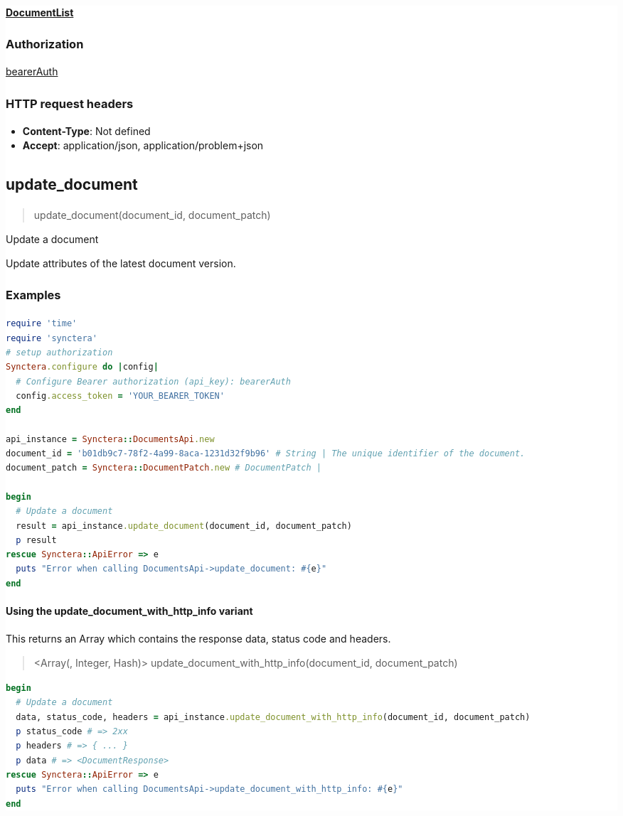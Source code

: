 [**DocumentList**](DocumentList.md)

### Authorization

[bearerAuth](../README.md#bearerAuth)

### HTTP request headers

- **Content-Type**: Not defined
- **Accept**: application/json, application/problem+json


## update_document

> <DocumentResponse> update_document(document_id, document_patch)

Update a document

Update attributes of the latest document version.

### Examples

```ruby
require 'time'
require 'synctera'
# setup authorization
Synctera.configure do |config|
  # Configure Bearer authorization (api_key): bearerAuth
  config.access_token = 'YOUR_BEARER_TOKEN'
end

api_instance = Synctera::DocumentsApi.new
document_id = 'b01db9c7-78f2-4a99-8aca-1231d32f9b96' # String | The unique identifier of the document.
document_patch = Synctera::DocumentPatch.new # DocumentPatch | 

begin
  # Update a document
  result = api_instance.update_document(document_id, document_patch)
  p result
rescue Synctera::ApiError => e
  puts "Error when calling DocumentsApi->update_document: #{e}"
end
```

#### Using the update_document_with_http_info variant

This returns an Array which contains the response data, status code and headers.

> <Array(<DocumentResponse>, Integer, Hash)> update_document_with_http_info(document_id, document_patch)

```ruby
begin
  # Update a document
  data, status_code, headers = api_instance.update_document_with_http_info(document_id, document_patch)
  p status_code # => 2xx
  p headers # => { ... }
  p data # => <DocumentResponse>
rescue Synctera::ApiError => e
  puts "Error when calling DocumentsApi->update_document_with_http_info: #{e}"
end
```

